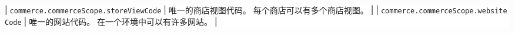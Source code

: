 | `commerce.commerceScope.storeViewCode` | 唯一的商店视图代码。 每个商店可以有多个商店视图。 |
| `commerce.commerceScope.websiteCode` | 唯一的网站代码。 在一个环境中可以有许多网站。 |
